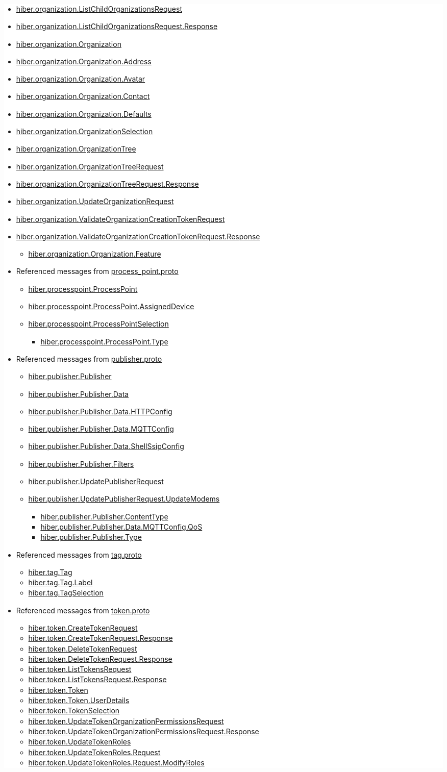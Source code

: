   - [hiber.organization.ListChildOrganizationsRequest](#hiberorganizationlistchildorganizationsrequest)
  - [hiber.organization.ListChildOrganizationsRequest.Response](#hiberorganizationlistchildorganizationsrequestresponse)
  - [hiber.organization.Organization](#hiberorganizationorganization)
  - [hiber.organization.Organization.Address](#hiberorganizationorganizationaddress)
  - [hiber.organization.Organization.Avatar](#hiberorganizationorganizationavatar)
  - [hiber.organization.Organization.Contact](#hiberorganizationorganizationcontact)
  - [hiber.organization.Organization.Defaults](#hiberorganizationorganizationdefaults)
  - [hiber.organization.OrganizationSelection](#hiberorganizationorganizationselection)
  - [hiber.organization.OrganizationTree](#hiberorganizationorganizationtree)
  - [hiber.organization.OrganizationTreeRequest](#hiberorganizationorganizationtreerequest)
  - [hiber.organization.OrganizationTreeRequest.Response](#hiberorganizationorganizationtreerequestresponse)
  - [hiber.organization.UpdateOrganizationRequest](#hiberorganizationupdateorganizationrequest)
  - [hiber.organization.ValidateOrganizationCreationTokenRequest](#hiberorganizationvalidateorganizationcreationtokenrequest)
  - [hiber.organization.ValidateOrganizationCreationTokenRequest.Response](#hiberorganizationvalidateorganizationcreationtokenrequestresponse)

    - [hiber.organization.Organization.Feature](#hiberorganizationorganizationfeature)

- Referenced messages from [process_point.proto](#referenced-messages-from-process_pointproto)
  - [hiber.processpoint.ProcessPoint](#hiberprocesspointprocesspoint)
  - [hiber.processpoint.ProcessPoint.AssignedDevice](#hiberprocesspointprocesspointassigneddevice)
  - [hiber.processpoint.ProcessPointSelection](#hiberprocesspointprocesspointselection)

    - [hiber.processpoint.ProcessPoint.Type](#hiberprocesspointprocesspointtype)

- Referenced messages from [publisher.proto](#referenced-messages-from-publisherproto)
  - [hiber.publisher.Publisher](#hiberpublisherpublisher)
  - [hiber.publisher.Publisher.Data](#hiberpublisherpublisherdata)
  - [hiber.publisher.Publisher.Data.HTTPConfig](#hiberpublisherpublisherdatahttpconfig)
  - [hiber.publisher.Publisher.Data.MQTTConfig](#hiberpublisherpublisherdatamqttconfig)
  - [hiber.publisher.Publisher.Data.ShellSsipConfig](#hiberpublisherpublisherdatashellssipconfig)
  - [hiber.publisher.Publisher.Filters](#hiberpublisherpublisherfilters)
  - [hiber.publisher.UpdatePublisherRequest](#hiberpublisherupdatepublisherrequest)
  - [hiber.publisher.UpdatePublisherRequest.UpdateModems](#hiberpublisherupdatepublisherrequestupdatemodems)

    - [hiber.publisher.Publisher.ContentType](#hiberpublisherpublishercontenttype)
    - [hiber.publisher.Publisher.Data.MQTTConfig.QoS](#hiberpublisherpublisherdatamqttconfigqos)
    - [hiber.publisher.Publisher.Type](#hiberpublisherpublishertype)

- Referenced messages from [tag.proto](#referenced-messages-from-tagproto)
  - [hiber.tag.Tag](#hibertagtag)
  - [hiber.tag.Tag.Label](#hibertagtaglabel)
  - [hiber.tag.TagSelection](#hibertagtagselection)


- Referenced messages from [token.proto](#referenced-messages-from-tokenproto)
  - [hiber.token.CreateTokenRequest](#hibertokencreatetokenrequest)
  - [hiber.token.CreateTokenRequest.Response](#hibertokencreatetokenrequestresponse)
  - [hiber.token.DeleteTokenRequest](#hibertokendeletetokenrequest)
  - [hiber.token.DeleteTokenRequest.Response](#hibertokendeletetokenrequestresponse)
  - [hiber.token.ListTokensRequest](#hibertokenlisttokensrequest)
  - [hiber.token.ListTokensRequest.Response](#hibertokenlisttokensrequestresponse)
  - [hiber.token.Token](#hibertokentoken)
  - [hiber.token.Token.UserDetails](#hibertokentokenuserdetails)
  - [hiber.token.TokenSelection](#hibertokentokenselection)
  - [hiber.token.UpdateTokenOrganizationPermissionsRequest](#hibertokenupdatetokenorganizationpermissionsrequest)
  - [hiber.token.UpdateTokenOrganizationPermissionsRequest.Response](#hibertokenupdatetokenorganizationpermissionsrequestresponse)
  - [hiber.token.UpdateTokenRoles](#hibertokenupdatetokenroles)
  - [hiber.token.UpdateTokenRoles.Request](#hibertokenupdatetokenrolesrequest)
  - [hiber.token.UpdateTokenRoles.Request.ModifyRoles](#hibertokenupdatetokenrolesrequestmodifyroles)